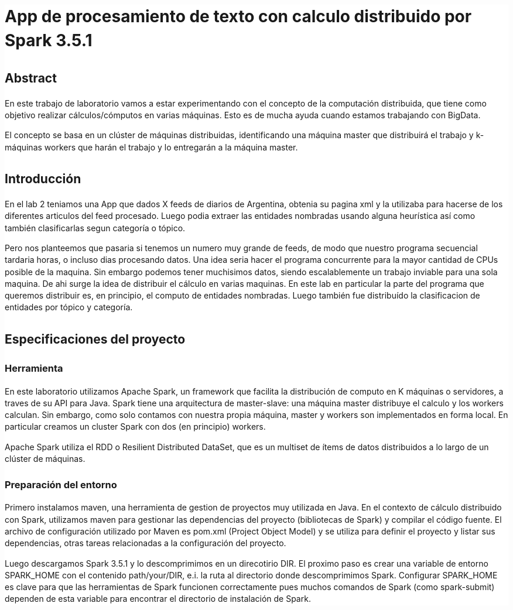 # App de procesamiento de texto con calculo distribuido por Spark 3.5.1

## Abstract

En este trabajo de laboratorio vamos a estar experimentando con el concepto de la computación distribuida, que tiene como objetivo realizar cálculos/cómputos en varias máquinas. Esto es de mucha ayuda cuando estamos trabajando con BigData.

El concepto se basa en un clúster de máquinas distribuidas, identificando una máquina master que distribuirá el trabajo y k-máquinas workers que harán el trabajo y lo entregarán a la máquina master.

## Introducción

En el lab 2 teniamos una App que dados X feeds de diarios de Argentina, obtenia su pagina xml y la utilizaba para hacerse de los diferentes articulos del feed procesado. Luego podia extraer las entidades nombradas usando alguna heurística así como también clasificarlas segun categoría o tópico.

Pero nos planteemos que pasaria si tenemos un numero muy grande de feeds, de modo que nuestro programa secuencial tardaria horas, o incluso dias procesando datos. Una idea seria hacer el programa concurrente para la mayor cantidad de CPUs posible de la maquina. Sin embargo podemos tener muchisimos datos, siendo escalablemente un trabajo inviable para una sola maquina. De ahi surge la idea de distribuir el cálculo en varias maquinas. En este lab en particular la parte del programa que queremos distribuir es, en principio, el computo de entidades nombradas. Luego también fue distribuído la clasificacion de entidades por tópico y categoría.

## Especificaciones del proyecto

### Herramienta

En este laboratorio utilizamos Apache Spark, un framework que facilita la distribución de computo en K máquinas o servidores, a traves de su API para Java. Spark tiene una arquitectura de master-slave: una máquina master distribuye el calculo y los workers calculan. Sin embargo, como solo contamos con nuestra propia máquina, master y workers son implementados en forma local. En particular creamos un cluster Spark con dos (en principio) workers.

Apache Spark utiliza el RDD o Resilient Distributed DataSet, que es un multiset de ítems de datos distribuidos a lo largo de un clúster de máquinas.

### Preparación del entorno

Primero instalamos maven, una herramienta de gestion de proyectos muy utilizada en Java. En el contexto de cálculo distribuido con Spark, utilizamos maven para gestionar las dependencias del proyecto (bibliotecas de Spark) y compilar el código fuente. El archivo de configuración utilizado por Maven es pom.xml (Project Object Model) y se utiliza para definir el proyecto y listar sus dependencias, otras tareas relacionadas a la configuración del proyecto.

Luego descargamos Spark 3.5.1 y lo descomprimimos en un direcotirio DIR. El proximo paso es crear una variable de entorno SPARK_HOME con el contenido path/your/DIR, e.i. la ruta al directorio donde descomprimimos Spark. Configurar SPARK_HOME es clave para que las herramientas de Spark funcionen correctamente pues muchos comandos de Spark (como spark-submit) dependen de esta variable para encontrar el directorio de instalación de Spark.
